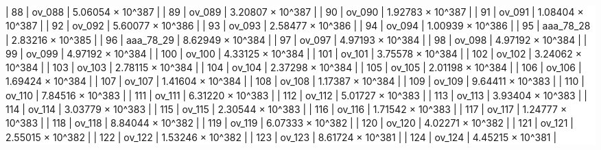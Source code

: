 | 88 | ov_088 | 5.06054 × 10^387 |
| 89 | ov_089 | 3.20807 × 10^387 |
| 90 | ov_090 | 1.92783 × 10^387 |
| 91 | ov_091 | 1.08404 × 10^387 |
| 92 | ov_092 | 5.60077 × 10^386 |
| 93 | ov_093 | 2.58477 × 10^386 |
| 94 | ov_094 | 1.00939 × 10^386 |
| 95 | aaa_78_28 | 2.83216 × 10^385 |
| 96 | aaa_78_29 | 8.62949 × 10^384 |
| 97 | ov_097 | 4.97193 × 10^384 |
| 98 | ov_098 | 4.97192 × 10^384 |
| 99 | ov_099 | 4.97192 × 10^384 |
| 100 | ov_100 | 4.33125 × 10^384 |
| 101 | ov_101 | 3.75578 × 10^384 |
| 102 | ov_102 | 3.24062 × 10^384 |
| 103 | ov_103 | 2.78115 × 10^384 |
| 104 | ov_104 | 2.37298 × 10^384 |
| 105 | ov_105 | 2.01198 × 10^384 |
| 106 | ov_106 | 1.69424 × 10^384 |
| 107 | ov_107 | 1.41604 × 10^384 |
| 108 | ov_108 | 1.17387 × 10^384 |
| 109 | ov_109 | 9.64411 × 10^383 |
| 110 | ov_110 | 7.84516 × 10^383 |
| 111 | ov_111 | 6.31220 × 10^383 |
| 112 | ov_112 | 5.01727 × 10^383 |
| 113 | ov_113 | 3.93404 × 10^383 |
| 114 | ov_114 | 3.03779 × 10^383 |
| 115 | ov_115 | 2.30544 × 10^383 |
| 116 | ov_116 | 1.71542 × 10^383 |
| 117 | ov_117 | 1.24777 × 10^383 |
| 118 | ov_118 | 8.84044 × 10^382 |
| 119 | ov_119 | 6.07333 × 10^382 |
| 120 | ov_120 | 4.02271 × 10^382 |
| 121 | ov_121 | 2.55015 × 10^382 |
| 122 | ov_122 | 1.53246 × 10^382 |
| 123 | ov_123 | 8.61724 × 10^381 |
| 124 | ov_124 | 4.45215 × 10^381 |